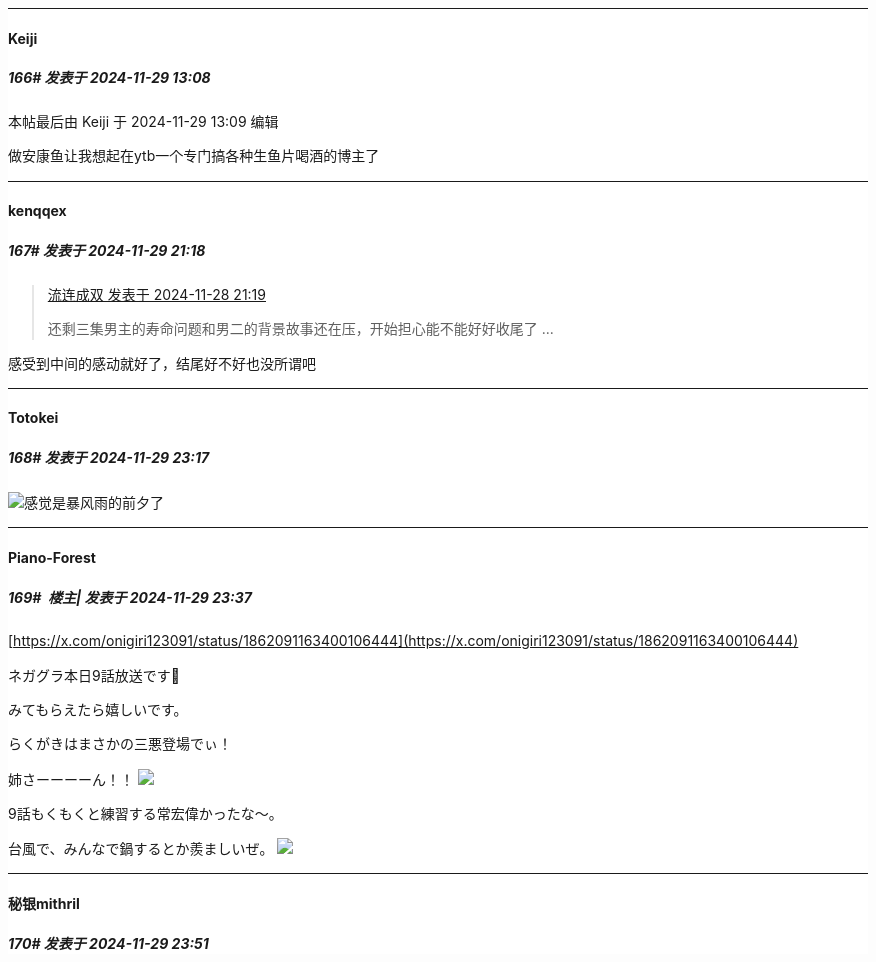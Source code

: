 
*****

####  Keiji  
##### 166#       发表于 2024-11-29 13:08

 本帖最后由 Keiji 于 2024-11-29 13:09 编辑 

做安康鱼让我想起在ytb一个专门搞各种生鱼片喝酒的博主了


*****

####  kenqqex  
##### 167#       发表于 2024-11-29 21:18

<blockquote><a href="httphttps://bbs.saraba1st.com/2b/forum.php?mod=redirect&amp;goto=findpost&amp;pid=66796212&amp;ptid=2193318" target="_blank">流连成双 发表于 2024-11-28 21:19</a>

还剩三集男主的寿命问题和男二的背景故事还在压，开始担心能不能好好收尾了 ...</blockquote>
感受到中间的感动就好了，结尾好不好也没所谓吧


*****

####  Totokei  
##### 168#       发表于 2024-11-29 23:17

<img src="https://static.saraba1st.com/image/smiley/face2017/169.gif" referrerpolicy="no-referrer">感觉是暴风雨的前夕了


*****

####  Piano-Forest  
##### 169#         楼主| 发表于 2024-11-29 23:37

[https://x.com/onigiri123091/status/1862091163400106444](https://x.com/onigiri123091/status/1862091163400106444)

ネガグラ本日9話放送です🎣

みてもらえたら嬉しいです。

らくがきはまさかの三悪登場でぃ！

姉さーーーーん！！
<img src="https://p.sda1.dev/20/988f034a7443388e0f61253f9e28f021/20241129_233527.jpg" referrerpolicy="no-referrer">

9話もくもくと練習する常宏偉かったな〜。

台風で、みんなで鍋するとか羨ましいぜ。
<img src="https://p.sda1.dev/20/2dc9a58c191ac585c204c4d0ebc0cd5a/20241129_233532.jpg" referrerpolicy="no-referrer">


*****

####  秘银mithril  
##### 170#       发表于 2024-11-29 23:51
